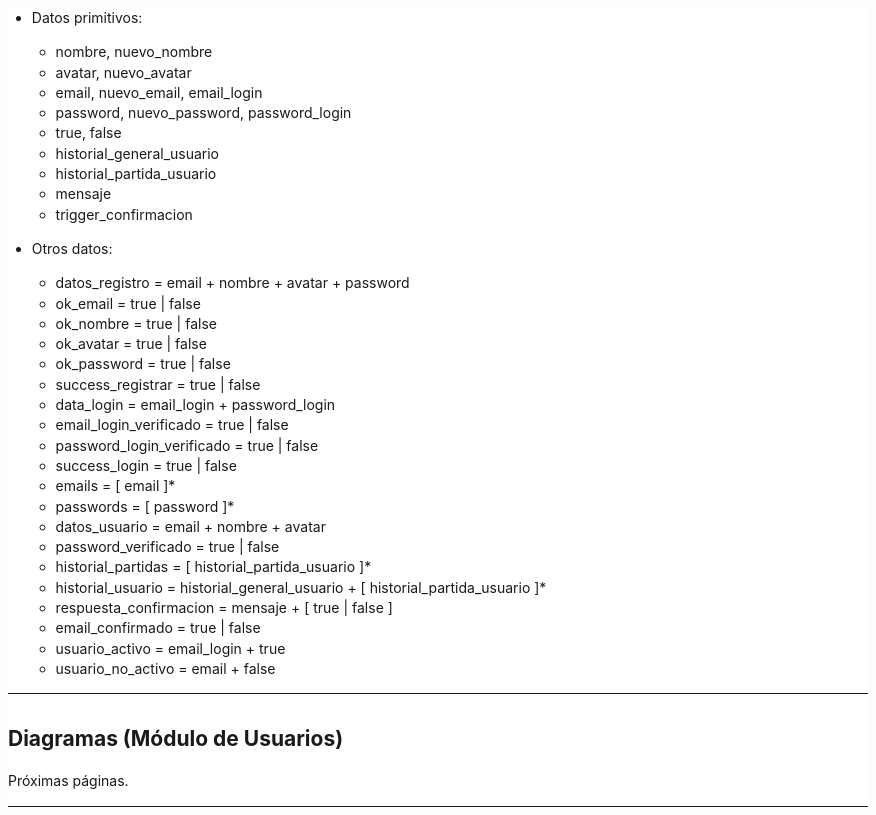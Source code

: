 * Datos primitivos: 
  * nombre, nuevo_nombre
  * avatar, nuevo_avatar
  * email, nuevo_email, email_login
  * password, nuevo_password, password_login
  * true, false
  * historial_general_usuario
  * historial_partida_usuario
  * mensaje
  * trigger_confirmacion

* Otros datos:
  * datos_registro = email + nombre + avatar + password
  * ok_email = true | false
  * ok_nombre = true | false
  * ok_avatar = true | false
  * ok_password = true | false
  * success_registrar = true | false
  * data_login = email_login + password_login
  * email_login_verificado = true | false
  * password_login_verificado = true | false
  * success_login = true | false
  * emails = [ email ]*
  * passwords = [ password ]*
  * datos_usuario = email + nombre + avatar
  * password_verificado = true | false
  * historial_partidas = [ historial_partida_usuario ]*
  * historial_usuario = historial_general_usuario + [ historial_partida_usuario ]*
  * respuesta_confirmacion = mensaje + [ true | false ]
  * email_confirmado = true | false
  * usuario_activo = email_login +  true
  * usuario_no_activo = email + false



------



## Diagramas (Módulo de Usuarios)

Próximas páginas.



------

